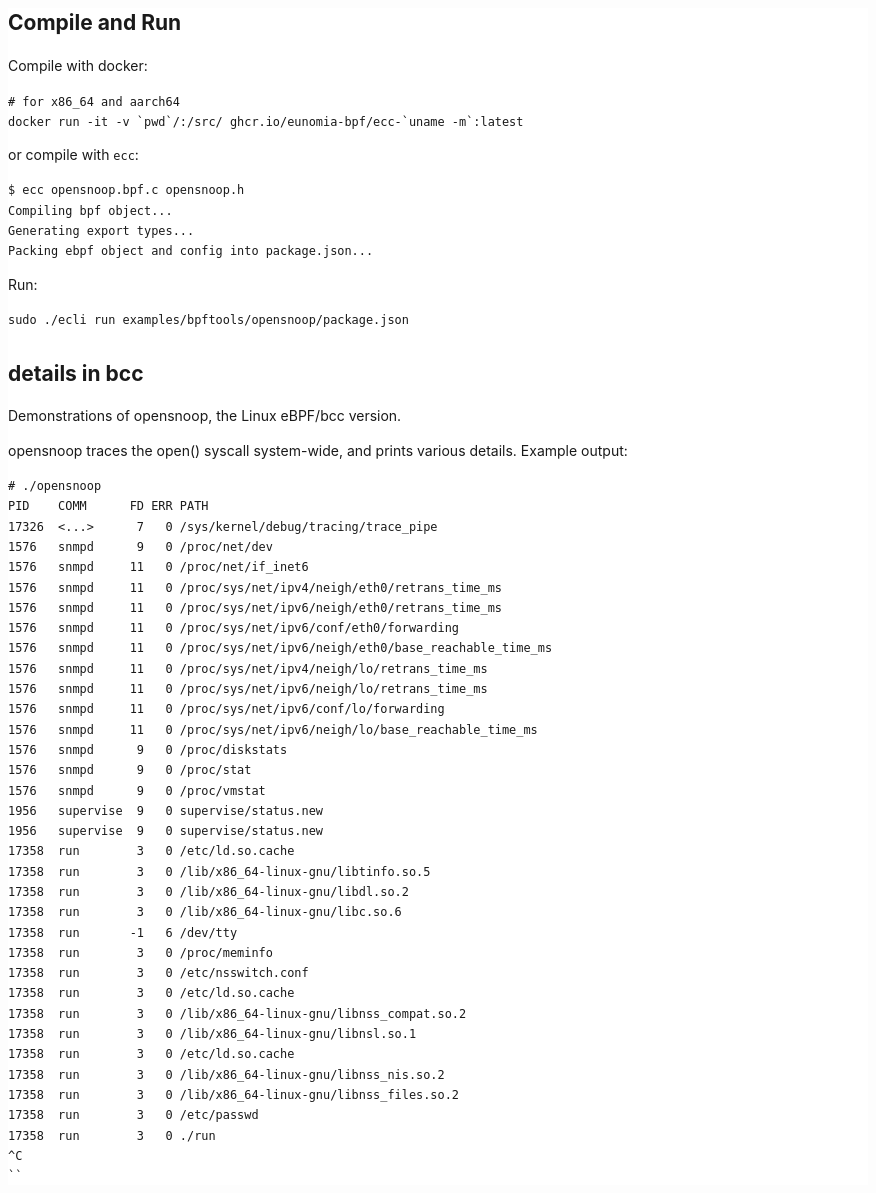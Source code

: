## Compile and Run

Compile with docker:

```shell
# for x86_64 and aarch64
docker run -it -v `pwd`/:/src/ ghcr.io/eunomia-bpf/ecc-`uname -m`:latest
```

or compile with `ecc`:

```console
$ ecc opensnoop.bpf.c opensnoop.h
Compiling bpf object...
Generating export types...
Packing ebpf object and config into package.json...
```

Run:

```shell
sudo ./ecli run examples/bpftools/opensnoop/package.json
```

## details in bcc

Demonstrations of opensnoop, the Linux eBPF/bcc version.

opensnoop traces the open() syscall system-wide, and prints various details.
Example output:

```console
# ./opensnoop
PID    COMM      FD ERR PATH
17326  <...>      7   0 /sys/kernel/debug/tracing/trace_pipe
1576   snmpd      9   0 /proc/net/dev
1576   snmpd     11   0 /proc/net/if_inet6
1576   snmpd     11   0 /proc/sys/net/ipv4/neigh/eth0/retrans_time_ms
1576   snmpd     11   0 /proc/sys/net/ipv6/neigh/eth0/retrans_time_ms
1576   snmpd     11   0 /proc/sys/net/ipv6/conf/eth0/forwarding
1576   snmpd     11   0 /proc/sys/net/ipv6/neigh/eth0/base_reachable_time_ms
1576   snmpd     11   0 /proc/sys/net/ipv4/neigh/lo/retrans_time_ms
1576   snmpd     11   0 /proc/sys/net/ipv6/neigh/lo/retrans_time_ms
1576   snmpd     11   0 /proc/sys/net/ipv6/conf/lo/forwarding
1576   snmpd     11   0 /proc/sys/net/ipv6/neigh/lo/base_reachable_time_ms
1576   snmpd      9   0 /proc/diskstats
1576   snmpd      9   0 /proc/stat
1576   snmpd      9   0 /proc/vmstat
1956   supervise  9   0 supervise/status.new
1956   supervise  9   0 supervise/status.new
17358  run        3   0 /etc/ld.so.cache
17358  run        3   0 /lib/x86_64-linux-gnu/libtinfo.so.5
17358  run        3   0 /lib/x86_64-linux-gnu/libdl.so.2
17358  run        3   0 /lib/x86_64-linux-gnu/libc.so.6
17358  run       -1   6 /dev/tty
17358  run        3   0 /proc/meminfo
17358  run        3   0 /etc/nsswitch.conf
17358  run        3   0 /etc/ld.so.cache
17358  run        3   0 /lib/x86_64-linux-gnu/libnss_compat.so.2
17358  run        3   0 /lib/x86_64-linux-gnu/libnsl.so.1
17358  run        3   0 /etc/ld.so.cache
17358  run        3   0 /lib/x86_64-linux-gnu/libnss_nis.so.2
17358  run        3   0 /lib/x86_64-linux-gnu/libnss_files.so.2
17358  run        3   0 /etc/passwd
17358  run        3   0 ./run
^C
``
```